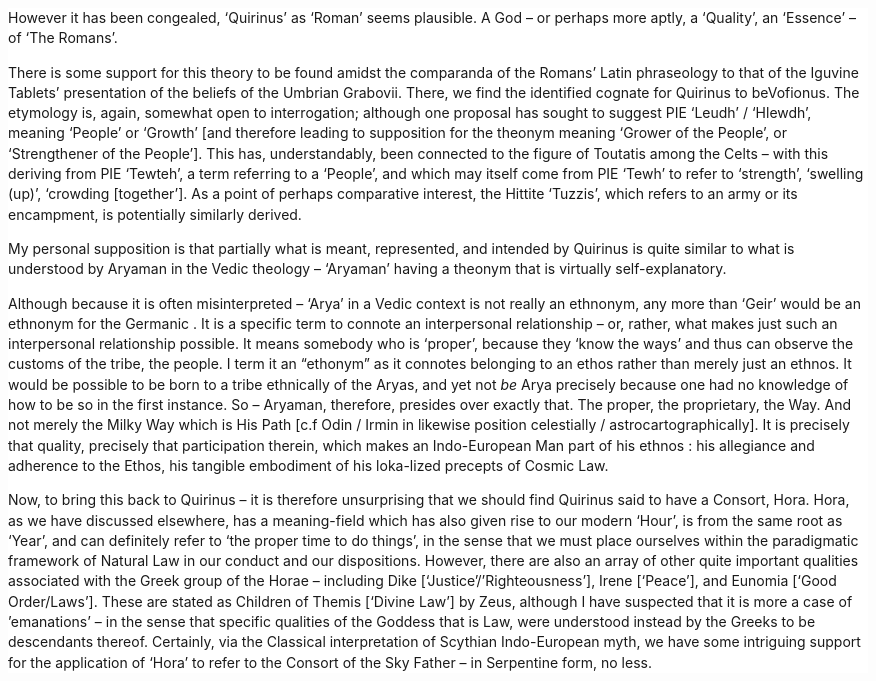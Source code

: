 However it has been congealed, ‘Quirinus’ as ‘Roman’ seems plausible. A
God – or perhaps more aptly, a ‘Quality’, an ‘Essence’ – of ‘The
Romans’.

There is some support for this theory to be found amidst the comparanda
of the Romans’ Latin phraseology to that of the Iguvine Tablets’
presentation of the beliefs of the Umbrian Grabovii. There, we find the
identified cognate for Quirinus to beVofionus. The etymology is, again,
somewhat open to interrogation; although one proposal has sought to
suggest PIE ‘Leudh’ / ‘Hlewdh’, meaning ‘People’ or ‘Growth’ \[and
therefore leading to supposition for the theonym meaning ‘Grower of the
People’, or ‘Strengthener of the People’\]. This has, understandably,
been connected to the figure of Toutatis among the Celts – with this
deriving from PIE ‘Tewteh’, a term referring to a ‘People’, and which
may itself come from PIE ‘Tewh’ to refer to ‘strength’, ‘swelling (up)’,
‘crowding \[together’\]. As a point of perhaps comparative interest, the
Hittite ‘Tuzzis’, which refers to an army or its encampment, is
potentially similarly derived.

My personal supposition is that partially what is meant, represented,
and intended by Quirinus is quite similar to what is understood by
Aryaman in the Vedic theology – ‘Aryaman’ having a theonym that is
virtually self-explanatory.

Although because it is often misinterpreted – ‘Arya’ in a Vedic context
is not really an ethnonym, any more than ‘Geir’ would be an ethnonym for
the Germanic . It is a specific term to connote an interpersonal
relationship – or, rather, what makes just such an interpersonal
relationship possible. It means somebody who is ‘proper’, because they
‘know the ways’ and thus can observe the customs of the tribe, the
people. I term it an “ethonym” as it connotes belonging to an ethos
rather than merely just an ethnos. It would be possible to be born to a
tribe ethnically of the Aryas, and yet not *be* Arya precisely because
one had no knowledge of how to be so in the first instance. So –
Aryaman, therefore, presides over exactly that. The proper, the
proprietary, the Way. And not merely the Milky Way which is His Path
\[c.f Odin / Irmin in likewise position celestially /
astrocartographically\]. It is precisely that quality, precisely that
participation therein, which makes an Indo-European Man part of his
ethnos : his allegiance and adherence to the Ethos, his tangible
embodiment of his loka-lized precepts of Cosmic Law.

Now, to bring this back to Quirinus – it is therefore unsurprising that
we should find Quirinus said to have a Consort, Hora. Hora, as we have
discussed elsewhere, has a meaning-field which has also given rise to
our modern ‘Hour’, is from the same root as ‘Year’, and can definitely
refer to ‘the proper time to do things’, in the sense that we must place
ourselves within the paradigmatic framework of Natural Law in our
conduct and our dispositions. However, there are also an array of other
quite important qualities associated with the Greek group of the Horae –
including Dike \[‘Justice’/’Righteousness’\], Irene \[‘Peace’\], and
Eunomia \[‘Good Order/Laws’\]. These are stated as Children of Themis
\[‘Divine Law’\] by Zeus, although I have suspected that it is more a
case of ’emanations’ – in the sense that specific qualities of the
Goddess that is Law, were understood instead by the Greeks to be
descendants thereof. Certainly, via the Classical interpretation of
Scythian Indo-European myth, we have some intriguing support for the
application of ‘Hora’ to refer to the Consort of the Sky Father – in
Serpentine form, no less.
